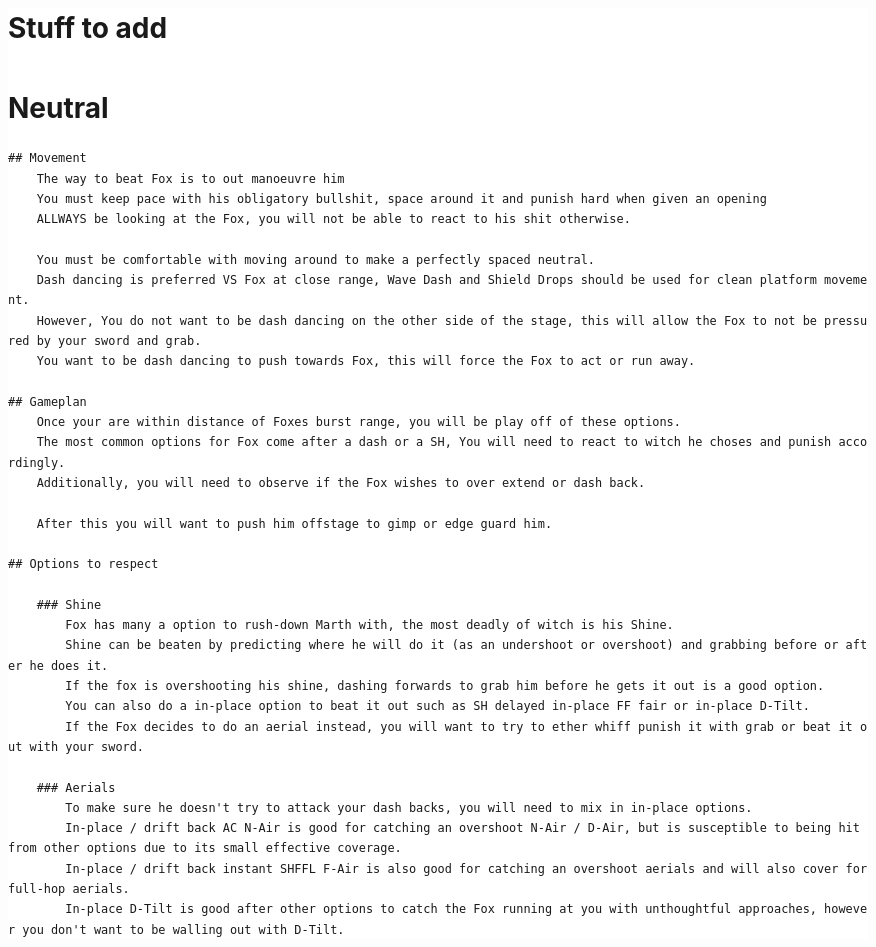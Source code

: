 # Stuff to add


# Neutral

	## Movement
		The way to beat Fox is to out manoeuvre him
		You must keep pace with his obligatory bullshit, space around it and punish hard when given an opening
		ALLWAYS be looking at the Fox, you will not be able to react to his shit otherwise.

		You must be comfortable with moving around to make a perfectly spaced neutral.
		Dash dancing is preferred VS Fox at close range, Wave Dash and Shield Drops should be used for clean platform movement.
		However, You do not want to be dash dancing on the other side of the stage, this will allow the Fox to not be pressured by your sword and grab.
		You want to be dash dancing to push towards Fox, this will force the Fox to act or run away.

	## Gameplan
		Once your are within distance of Foxes burst range, you will be play off of these options.
		The most common options for Fox come after a dash or a SH, You will need to react to witch he choses and punish accordingly.
		Additionally, you will need to observe if the Fox wishes to over extend or dash back.
		
		After this you will want to push him offstage to gimp or edge guard him.

	## Options to respect

		### Shine
			Fox has many a option to rush-down Marth with, the most deadly of witch is his Shine.
			Shine can be beaten by predicting where he will do it (as an undershoot or overshoot) and grabbing before or after he does it.
			If the fox is overshooting his shine, dashing forwards to grab him before he gets it out is a good option.
			You can also do a in-place option to beat it out such as SH delayed in-place FF fair or in-place D-Tilt.
			If the Fox decides to do an aerial instead, you will want to try to ether whiff punish it with grab or beat it out with your sword.

		### Aerials
			To make sure he doesn't try to attack your dash backs, you will need to mix in in-place options.
			In-place / drift back AC N-Air is good for catching an overshoot N-Air / D-Air, but is susceptible to being hit from other options due to its small effective coverage.
			In-place / drift back instant SHFFL F-Air is also good for catching an overshoot aerials and will also cover for full-hop aerials.
			In-place D-Tilt is good after other options to catch the Fox running at you with unthoughtful approaches, however you don't want to be walling out with D-Tilt.

